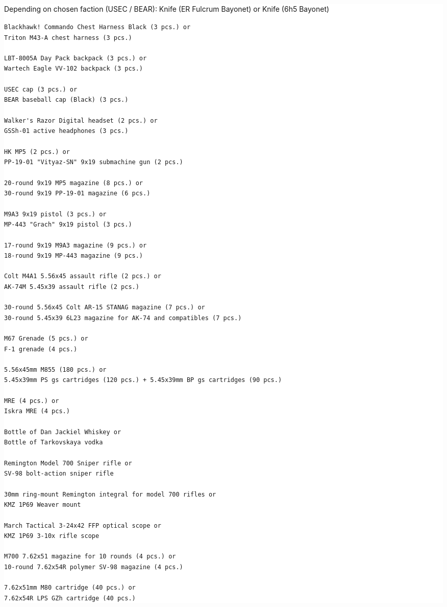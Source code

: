 Depending on chosen faction (USEC / BEAR):
    Knife (ER Fulcrum Bayonet) or 
    Knife (6h5 Bayonet)

    Blackhawk! Commando Chest Harness Black (3 pcs.) or 
    Triton M43-A chest harness (3 pcs.)

    LBT-8005A Day Pack backpack (3 pcs.) or 
    Wartech Eagle VV-102 backpack (3 pcs.)

    USEC cap (3 pcs.) or 
    BEAR baseball cap (Black) (3 pcs.)

    Walker's Razor Digital headset (2 pcs.) or 
    GSSh-01 active headphones (3 pcs.)

    HK MP5 (2 pcs.) or 
    PP-19-01 "Vityaz-SN" 9x19 submachine gun (2 pcs.)

    20-round 9x19 MP5 magazine (8 pcs.) or 
    30-round 9x19 PP-19-01 magazine (6 pcs.)

    M9A3 9x19 pistol (3 pcs.) or 
    MP-443 "Grach" 9x19 pistol (3 pcs.)

    17-round 9x19 M9A3 magazine (9 pcs.) or 
    18-round 9x19 MP-443 magazine (9 pcs.)

    Colt M4A1 5.56x45 assault rifle (2 pcs.) or 
    AK-74M 5.45x39 assault rifle (2 pcs.)

    30-round 5.56x45 Colt AR-15 STANAG magazine (7 pcs.) or 
    30-round 5.45x39 6L23 magazine for AK-74 and compatibles (7 pcs.)

    M67 Grenade (5 pcs.) or 
    F-1 grenade (4 pcs.)

    5.56x45mm M855 (180 pcs.) or 
    5.45x39mm PS gs cartridges (120 pcs.) + 5.45x39mm BP gs cartridges (90 pcs.)

    MRE (4 pcs.) or 
    Iskra MRE (4 pcs.)

    Bottle of Dan Jackiel Whiskey or 
    Bottle of Tarkovskaya vodka

    Remington Model 700 Sniper rifle or 
    SV-98 bolt-action sniper rifle

    30mm ring-mount Remington integral for model 700 rifles or 
    KMZ 1P69 Weaver mount

    March Tactical 3-24x42 FFP optical scope or 
    KMZ 1P69 3-10x rifle scope

    M700 7.62x51 magazine for 10 rounds (4 pcs.) or 
    10-round 7.62x54R polymer SV-98 magazine (4 pcs.)

    7.62x51mm M80 cartridge (40 pcs.) or 
    7.62x54R LPS GZh cartridge (40 pcs.)
